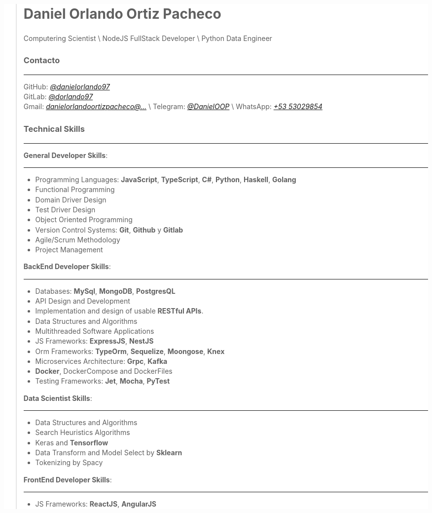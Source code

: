 > # Daniel Orlando Ortiz Pacheco
>
> Computering Scientist \\
> NodeJS FullStack Developer \\
> Python Data Engineer
>
> ### Contacto
>
> ---
>
> GitHub: _[@danielorlando97](https://github.com/danielorlando97)_  
> GitLab: _[@dorlando97](https://gitlab.com/dorlando97)_  
> Gmail: _[danielorlandoortizpacheco@...](danielorlandoortizpacheco@gmail.com)_ \\
> Telegram: _[@DanielOOP](https://t.me/danieloop)_ \\
> WhatsApp: _[+53 53029854](https://wa.me/5353029854)_
>
> ### Technical Skills
>
> ---
>
> **General Developer Skills**:
>
> ---
>
> - Programming Languages: **JavaScript**, **TypeScript**, **C#**, **Python**, **Haskell**, **Golang**
> - Functional Programming
> - Domain Driver Design
> - Test Driver Design
> - Object Oriented Programming
> - Version Control Systems: **Git**, **Github** y **Gitlab**
> - Agile/Scrum Methodology
> - Project Management
>
> **BackEnd Developer Skills**:
>
> ---
>
> - Databases: **MySql**, **MongoDB**, **PostgresQL**
> - API Design and Development
> - Implementation and design of usable **RESTful APIs**.
> - Data Structures and Algorithms
> - Multithreaded Software Applications
> - JS Frameworks: **ExpressJS**, **NestJS**
> - Orm Frameworks: **TypeOrm**, **Sequelize**, **Moongose**, **Knex**
> - Microservices Architecture: **Grpc**, **Kafka**
> - **Docker**, DockerCompose and DockerFiles
> - Testing Frameworks: **Jet**, **Mocha**, **PyTest**
>
> **Data Scientist Skills**:
>
> ---
>
> - Data Structures and Algorithms
> - Search Heuristics Algorithms
> - Keras and **Tensorflow**
> - Data Transform and Model Select by **Sklearn**
> - Tokenizing by Spacy
>
> **FrontEnd Developer Skills**:
>
> ---
>
> - JS Frameworks: **ReactJS**, **AngularJS**
